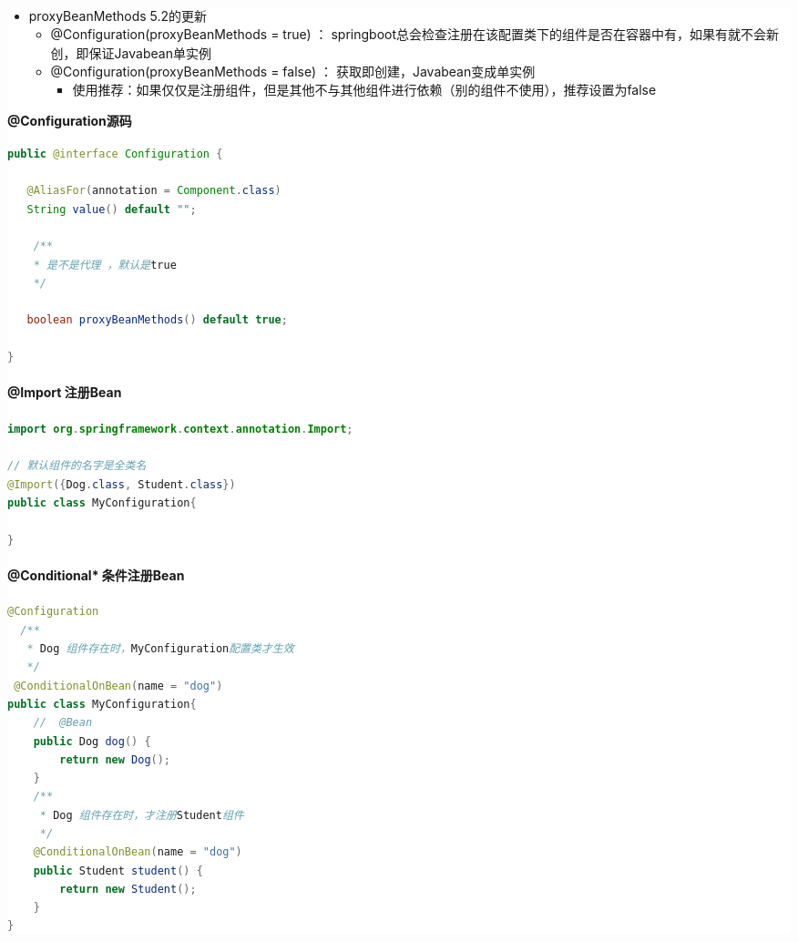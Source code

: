 - proxyBeanMethods 5.2的更新
  - @Configuration(proxyBeanMethods = true) ： springboot总会检查注册在该配置类下的组件是否在容器中有，如果有就不会新创，即保证Javabean单实例
  - @Configuration(proxyBeanMethods = false) ： 获取即创建，Javabean变成单实例
    - 使用推荐：如果仅仅是注册组件，但是其他不与其他组件进行依赖（别的组件不使用），推荐设置为false

**@Configuration源码**

```java
public @interface Configuration {
    
   @AliasFor(annotation = Component.class)
   String value() default "";
   
    /**
    * 是不是代理 ，默认是true
    */
    
   boolean proxyBeanMethods() default true;

}
```

#### @Import 注册Bean

```java
import org.springframework.context.annotation.Import;

// 默认组件的名字是全类名
@Import({Dog.class, Student.class})
public class MyConfiguration{
    
}

```

#### @Conditional* 条件注册Bean

```java
@Configuration
  /**
   * Dog 组件存在时，MyConfiguration配置类才生效
   */
 @ConditionalOnBean(name = "dog")
public class MyConfiguration{
    //  @Bean
    public Dog dog() {
        return new Dog();
    }
    /**
     * Dog 组件存在时，才注册Student组件
     */
    @ConditionalOnBean(name = "dog")
    public Student student() {
        return new Student();
    }
}

```
